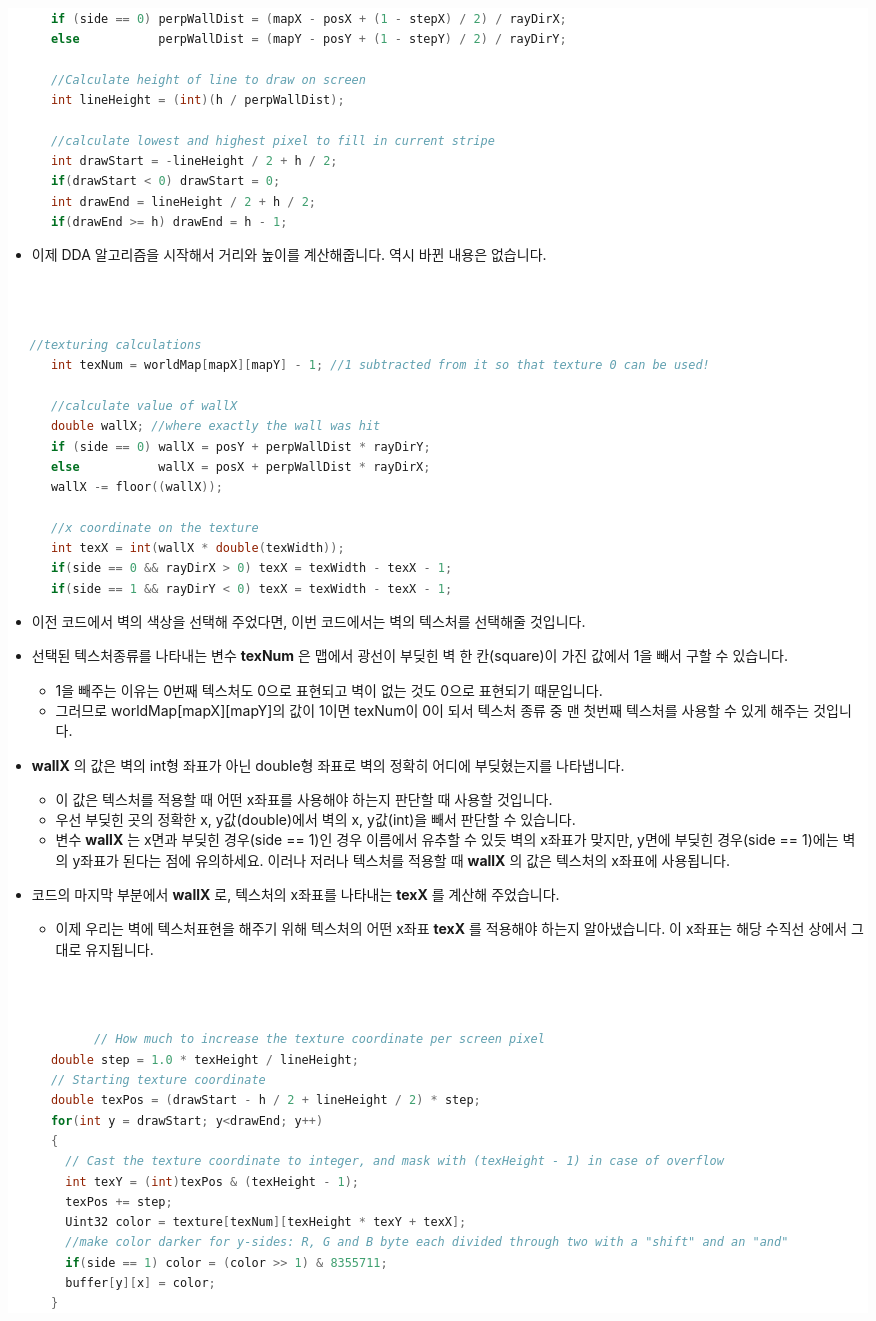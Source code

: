```cpp
      if (side == 0) perpWallDist = (mapX - posX + (1 - stepX) / 2) / rayDirX;
      else           perpWallDist = (mapY - posY + (1 - stepY) / 2) / rayDirY;

      //Calculate height of line to draw on screen
      int lineHeight = (int)(h / perpWallDist);

      //calculate lowest and highest pixel to fill in current stripe
      int drawStart = -lineHeight / 2 + h / 2;
      if(drawStart < 0) drawStart = 0;
      int drawEnd = lineHeight / 2 + h / 2;
      if(drawEnd >= h) drawEnd = h - 1;
```
- 이제 DDA 알고리즘을 시작해서 거리와 높이를 계산해줍니다. 역시 바뀐 내용은 없습니다.
<br>
<br>

```cpp
   //texturing calculations
      int texNum = worldMap[mapX][mapY] - 1; //1 subtracted from it so that texture 0 can be used!

      //calculate value of wallX
      double wallX; //where exactly the wall was hit
      if (side == 0) wallX = posY + perpWallDist * rayDirY;
      else           wallX = posX + perpWallDist * rayDirX;
      wallX -= floor((wallX));

      //x coordinate on the texture
      int texX = int(wallX * double(texWidth));
      if(side == 0 && rayDirX > 0) texX = texWidth - texX - 1;
      if(side == 1 && rayDirY < 0) texX = texWidth - texX - 1;
```
- 이전 코드에서 벽의 색상을 선택해 주었다면, 이번 코드에서는 벽의 텍스처를 선택해줄 것입니다.
- 선택된 텍스처종류를 나타내는 변수 __texNum__ 은 맵에서 광선이 부딪힌 벽 한 칸(square)이 가진 값에서 1을 빼서 구할 수 있습니다.

    - 1을 빼주는 이유는 0번째 텍스처도 0으로 표현되고 벽이 없는 것도 0으로 표현되기 때문입니다. 
    - 그러므로 worldMap[mapX][mapY]의 값이 1이면 texNum이 0이 되서 텍스처 종류 중 맨 첫번째 텍스처를 사용할 수 있게 해주는 것입니다.

- __wallX__ 의 값은 벽의 int형 좌표가 아닌 double형 좌표로 벽의 정확히 어디에 부딪혔는지를 나타냅니다.

    - 이 값은 텍스처를 적용할 때 어떤 x좌표를 사용해야 하는지 판단할 때 사용할 것입니다.
    - 우선 부딪힌 곳의 정확한 x, y값(double)에서 벽의 x, y값(int)을 빼서 판단할 수 있습니다.
    - 변수 __wallX__ 는 x면과 부딪힌 경우(side == 1)인 경우 이름에서 유추할 수 있듯 벽의 x좌표가 맞지만, y면에 부딪힌 경우(side == 1)에는 벽의 y좌표가 된다는 점에 유의하세요. 이러나 저러나 텍스처를 적용할 때 __wallX__ 의 값은 텍스처의 x좌표에 사용됩니다.

- 코드의 마지막 부분에서 __wallX__ 로, 텍스처의 x좌표를 나타내는 __texX__ 를 계산해 주었습니다.

    - 이제 우리는 벽에 텍스처표현을 해주기 위해 텍스처의 어떤 x좌표 __texX__ 를 적용해야 하는지 알아냈습니다. 이 x좌표는 해당 수직선 상에서 그대로 유지됩니다.
<br>
<br>

```cpp
            // How much to increase the texture coordinate per screen pixel
      double step = 1.0 * texHeight / lineHeight;
      // Starting texture coordinate
      double texPos = (drawStart - h / 2 + lineHeight / 2) * step;
      for(int y = drawStart; y<drawEnd; y++)
      {
        // Cast the texture coordinate to integer, and mask with (texHeight - 1) in case of overflow
        int texY = (int)texPos & (texHeight - 1);
        texPos += step;
        Uint32 color = texture[texNum][texHeight * texY + texX];
        //make color darker for y-sides: R, G and B byte each divided through two with a "shift" and an "and"
        if(side == 1) color = (color >> 1) & 8355711;
        buffer[y][x] = color;
      }
```